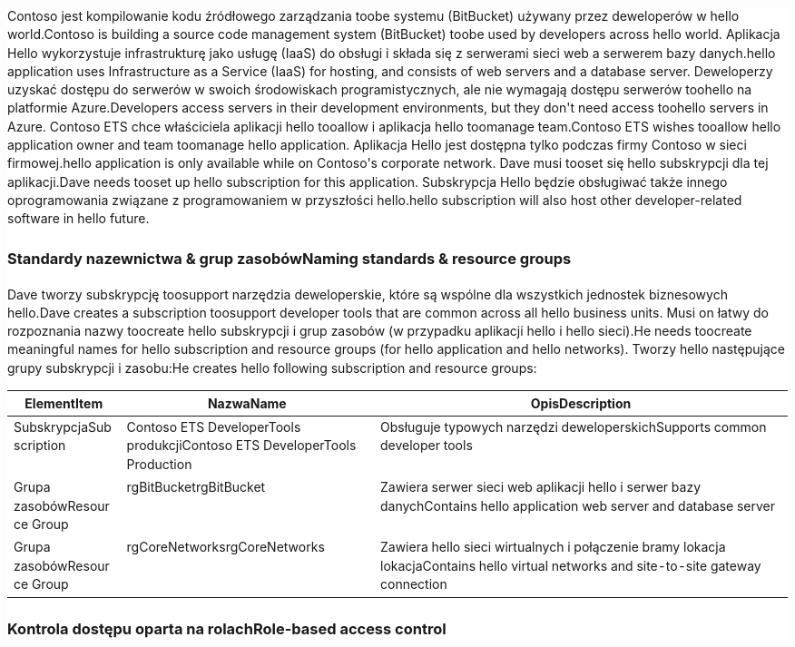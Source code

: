 <span data-ttu-id="e95d1-121">Contoso jest kompilowanie kodu źródłowego zarządzania toobe systemu (BitBucket) używany przez deweloperów w hello world.</span><span class="sxs-lookup"><span data-stu-id="e95d1-121">Contoso is building a source code management system (BitBucket) toobe used by developers across hello world.</span></span>  <span data-ttu-id="e95d1-122">Aplikacja Hello wykorzystuje infrastrukturę jako usługę (IaaS) do obsługi i składa się z serwerami sieci web a serwerem bazy danych.</span><span class="sxs-lookup"><span data-stu-id="e95d1-122">hello application uses Infrastructure as a Service (IaaS) for hosting, and consists of web servers and a database server.</span></span> <span data-ttu-id="e95d1-123">Deweloperzy uzyskać dostępu do serwerów w swoich środowiskach programistycznych, ale nie wymagają dostępu serwerów toohello na platformie Azure.</span><span class="sxs-lookup"><span data-stu-id="e95d1-123">Developers access servers in their development environments, but they don't need access toohello servers in Azure.</span></span> <span data-ttu-id="e95d1-124">Contoso ETS chce właściciela aplikacji hello tooallow i aplikacja hello toomanage team.</span><span class="sxs-lookup"><span data-stu-id="e95d1-124">Contoso ETS wishes tooallow hello application owner and team toomanage hello application.</span></span> <span data-ttu-id="e95d1-125">Aplikacja Hello jest dostępna tylko podczas firmy Contoso w sieci firmowej.</span><span class="sxs-lookup"><span data-stu-id="e95d1-125">hello application is only available while on Contoso's corporate network.</span></span> <span data-ttu-id="e95d1-126">Dave musi tooset się hello subskrypcji dla tej aplikacji.</span><span class="sxs-lookup"><span data-stu-id="e95d1-126">Dave needs tooset up hello subscription for this application.</span></span> <span data-ttu-id="e95d1-127">Subskrypcja Hello będzie obsługiwać także innego oprogramowania związane z programowaniem w przyszłości hello.</span><span class="sxs-lookup"><span data-stu-id="e95d1-127">hello subscription will also host other developer-related software in hello future.</span></span>  

### <a name="naming-standards--resource-groups"></a><span data-ttu-id="e95d1-128">Standardy nazewnictwa & grup zasobów</span><span class="sxs-lookup"><span data-stu-id="e95d1-128">Naming standards & resource groups</span></span>
<span data-ttu-id="e95d1-129">Dave tworzy subskrypcję toosupport narzędzia deweloperskie, które są wspólne dla wszystkich jednostek biznesowych hello.</span><span class="sxs-lookup"><span data-stu-id="e95d1-129">Dave creates a subscription toosupport developer tools that are common across all hello business units.</span></span> <span data-ttu-id="e95d1-130">Musi on łatwy do rozpoznania nazwy toocreate hello subskrypcji i grup zasobów (w przypadku aplikacji hello i hello sieci).</span><span class="sxs-lookup"><span data-stu-id="e95d1-130">He needs toocreate meaningful names for hello subscription and resource groups (for hello application and hello networks).</span></span> <span data-ttu-id="e95d1-131">Tworzy hello następujące grupy subskrypcji i zasobu:</span><span class="sxs-lookup"><span data-stu-id="e95d1-131">He creates hello following subscription and resource groups:</span></span>

| <span data-ttu-id="e95d1-132">Element</span><span class="sxs-lookup"><span data-stu-id="e95d1-132">Item</span></span> | <span data-ttu-id="e95d1-133">Nazwa</span><span class="sxs-lookup"><span data-stu-id="e95d1-133">Name</span></span> | <span data-ttu-id="e95d1-134">Opis</span><span class="sxs-lookup"><span data-stu-id="e95d1-134">Description</span></span> |
| --- | --- | --- |
| <span data-ttu-id="e95d1-135">Subskrypcja</span><span class="sxs-lookup"><span data-stu-id="e95d1-135">Subscription</span></span> |<span data-ttu-id="e95d1-136">Contoso ETS DeveloperTools produkcji</span><span class="sxs-lookup"><span data-stu-id="e95d1-136">Contoso ETS DeveloperTools Production</span></span> |<span data-ttu-id="e95d1-137">Obsługuje typowych narzędzi deweloperskich</span><span class="sxs-lookup"><span data-stu-id="e95d1-137">Supports common developer tools</span></span> |
| <span data-ttu-id="e95d1-138">Grupa zasobów</span><span class="sxs-lookup"><span data-stu-id="e95d1-138">Resource Group</span></span> |<span data-ttu-id="e95d1-139">rgBitBucket</span><span class="sxs-lookup"><span data-stu-id="e95d1-139">rgBitBucket</span></span> |<span data-ttu-id="e95d1-140">Zawiera serwer sieci web aplikacji hello i serwer bazy danych</span><span class="sxs-lookup"><span data-stu-id="e95d1-140">Contains hello application web server and database server</span></span> |
| <span data-ttu-id="e95d1-141">Grupa zasobów</span><span class="sxs-lookup"><span data-stu-id="e95d1-141">Resource Group</span></span> |<span data-ttu-id="e95d1-142">rgCoreNetworks</span><span class="sxs-lookup"><span data-stu-id="e95d1-142">rgCoreNetworks</span></span> |<span data-ttu-id="e95d1-143">Zawiera hello sieci wirtualnych i połączenie bramy lokacja lokacja</span><span class="sxs-lookup"><span data-stu-id="e95d1-143">Contains hello virtual networks and site-to-site gateway connection</span></span> |

### <a name="role-based-access-control"></a><span data-ttu-id="e95d1-144">Kontrola dostępu oparta na rolach</span><span class="sxs-lookup"><span data-stu-id="e95d1-144">Role-based access control</span></span>
